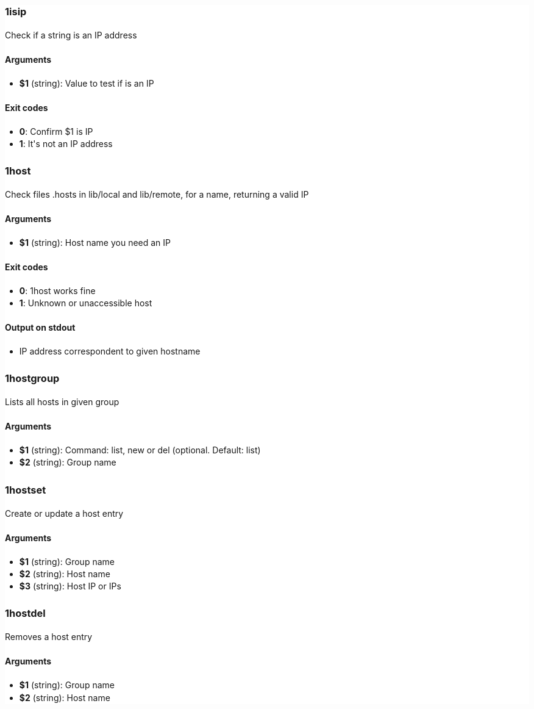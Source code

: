 ### 1isip

Check if a string is an IP address

#### Arguments

* **$1** (string): Value to test if is an IP

#### Exit codes

* **0**: Confirm $1 is IP
* **1**: It's not an IP address

### 1host

Check files .hosts in lib/local and lib/remote, for a name, returning a valid IP

#### Arguments

* **$1** (string): Host name you need an IP

#### Exit codes

* **0**: 1host works fine
* **1**: Unknown or unaccessible host

#### Output on stdout

* IP address correspondent to given hostname

### 1hostgroup

Lists all hosts in given group

#### Arguments

* **$1** (string): Command: list, new or del (optional. Default: list)
* **$2** (string): Group name

### 1hostset

Create or update a host entry

#### Arguments

* **$1** (string): Group name
* **$2** (string): Host name
* **$3** (string): Host IP or IPs

### 1hostdel

Removes a host entry

#### Arguments

* **$1** (string): Group name
* **$2** (string): Host name
